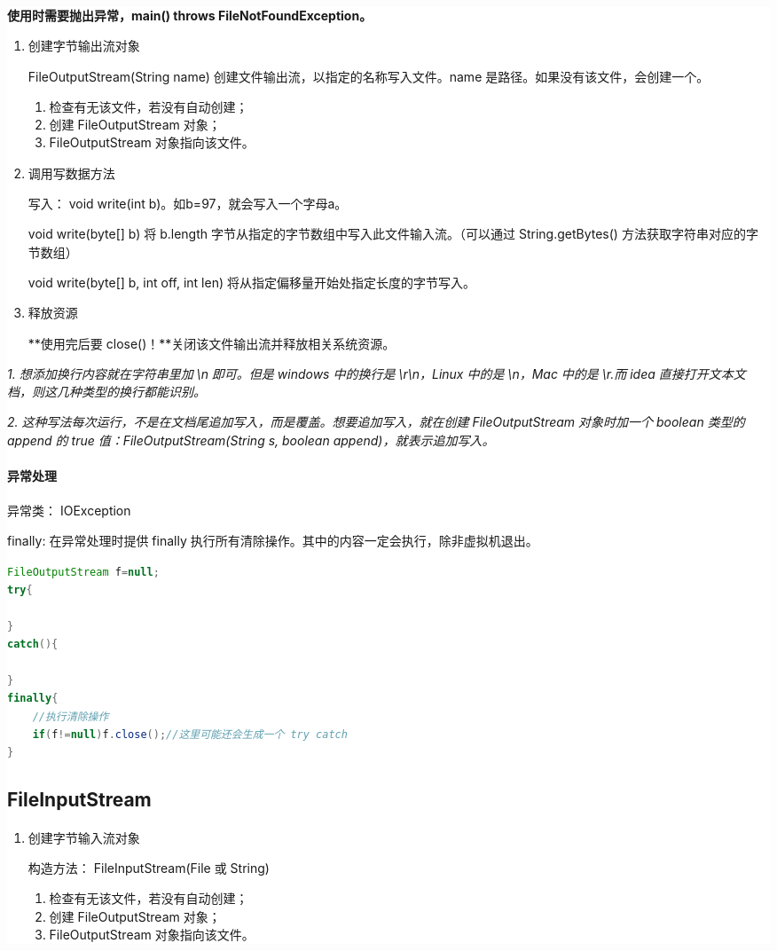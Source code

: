 **使用时需要抛出异常，main() throws FileNotFoundException。**

1. 创建字节输出流对象

   FileOutputStream(String name) 创建文件输出流，以指定的名称写入文件。name 是路径。如果没有该文件，会创建一个。

   1. 检查有无该文件，若没有自动创建；
   2. 创建 FileOutputStream 对象；
   3. FileOutputStream 对象指向该文件。

2. 调用写数据方法

   写入： void write(int b)。如b=97，就会写入一个字母a。

   void write(byte[] b) 将 b.length 字节从指定的字节数组中写入此文件输入流。（可以通过 String.getBytes() 方法获取字符串对应的字节数组）

   void write(byte[] b, int off, int len) 将从指定偏移量开始处指定长度的字节写入。

3. 释放资源

   **使用完后要 close()！**关闭该文件输出流并释放相关系统资源。



*1. 想添加换行内容就在字符串里加 \n 即可。但是 windows 中的换行是 \r\n，Linux 中的是 \n，Mac 中的是 \r.而 idea 直接打开文本文档，则这几种类型的换行都能识别。*

*2. 这种写法每次运行，不是在文档尾追加写入，而是覆盖。想要追加写入，就在创建 FileOutputStream 对象时加一个 boolean 类型的 append 的 true 值：FileOutputStream(String s, boolean append)，就表示追加写入。*



#### 异常处理

异常类： IOException

finally: 在异常处理时提供 finally 执行所有清除操作。其中的内容一定会执行，除非虚拟机退出。

```java
FileOutputStream f=null;
try{
    
}
catch(){
    
}
finally{
    //执行清除操作
    if(f!=null)f.close();//这里可能还会生成一个 try catch
}
```

## FileInputStream

1. 创建字节输入流对象

   构造方法： FileInputStream(File 或 String)

   1. 检查有无该文件，若没有自动创建；
   2. 创建 FileOutputStream 对象；
   3. FileOutputStream 对象指向该文件。
